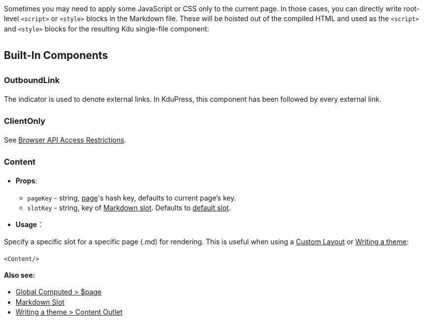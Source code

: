 Sometimes you may need to apply some JavaScript or CSS only to the current page. In those cases, you can directly write root-level `<script>` or `<style>` blocks in the Markdown file. These will be hoisted out of the compiled HTML and used as the `<script>` and `<style>` blocks for the resulting Kdu single-file component:

<p class="demo" :class="$style.example"></p>

<style module>
.example {
  color: #03a9f4;
}
</style>

<script>
export default {
  props: ['slot-key'],
  mounted () {
    document.querySelector(`.${this.$style.example}`)
      .textContent = 'This is rendered by inline script and styled by inline CSS'
  }
}
</script>

## Built-In Components

### OutboundLink <Badge text="stable"/>

The indicator <OutboundLink/> is used to denote external links. In KduPress, this component has been followed by every external link.

### ClientOnly <Badge text="stable"/>

See [Browser API Access Restrictions](#browser-api-access-restrictions).

### Content

- **Props**:

  - `pageKey` - string, [page](./global-computed.md#page)'s hash key, defaults to current page’s key.
  - `slotKey` - string, key of [Markdown slot](./markdown-slot.md). Defaults to [default slot](./markdown-slot.md#default-slot-content).

- **Usage**：

Specify a specific slot for a specific page (.md) for rendering. This is useful when using a [Custom Layout](../theme/default-theme-config.md#custom-layout-for-specific-pages) or [Writing a theme](../theme/writing-a-theme.md):

``` kdu
<Content/>
```

**Also see:**

- [Global Computed > $page](./global-computed.md#page)
- [Markdown Slot](./markdown-slot.md)
- [Writing a theme > Content Outlet](../theme/writing-a-theme.md#content-outlet)
